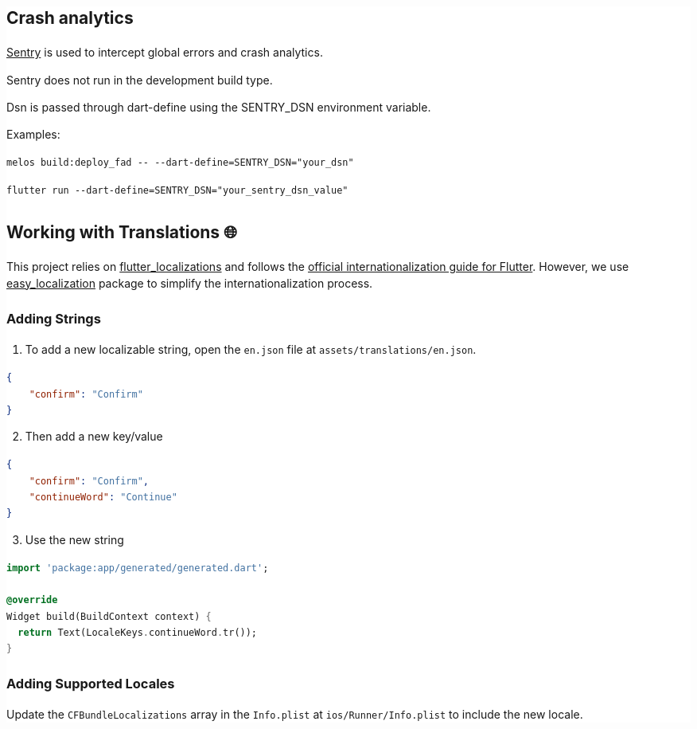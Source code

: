 ## Crash analytics

[Sentry](https://sentry.io) is used to intercept global errors and crash analytics.

Sentry does not run in the development build type.

Dsn is passed through dart-define using the SENTRY_DSN environment variable.

Examples:

```markdown
melos build:deploy_fad -- --dart-define=SENTRY_DSN="your_dsn"
```

```markdown
flutter run --dart-define=SENTRY_DSN="your_sentry_dsn_value"
```

## Working with Translations 🌐

This project relies on [flutter_localizations][flutter_localizations_link] and follows the [official internationalization guide for Flutter][internationalization_link]. However, we use [easy_localization][easy_localization_link] package to simplify the internationalization process.

### Adding Strings

1. To add a new localizable string, open the `en.json` file at `assets/translations/en.json`.

```json
{
    "confirm": "Confirm"
}
```

2. Then add a new key/value

```json
{
    "confirm": "Confirm",
    "continueWord": "Continue"
}
```

3. Use the new string

```dart
import 'package:app/generated/generated.dart';

@override
Widget build(BuildContext context) {
  return Text(LocaleKeys.continueWord.tr());
}
```

### Adding Supported Locales

Update the `CFBundleLocalizations` array in the `Info.plist` at `ios/Runner/Info.plist` to include the new locale.


[coverage_badge]: coverage_badge.svg
[flutter_localizations_link]: https://api.flutter.dev/flutter/flutter_localizations/flutter_localizations-library.html
[internationalization_link]: https://flutter.dev/docs/development/accessibility-and-localization/internationalization
[easy_localization_link]: https://pub.dev/packages/easy_localization
[license_badge]: https://img.shields.io/badge/license-MIT-blue.svg
[license_link]: https://opensource.org/licenses/MIT
[very_good_analysis_badge]: https://img.shields.io/badge/style-very_good_analysis-B22C89.svg
[very_good_analysis_link]: https://pub.dev/packages/very_good_analysis
[very_good_cli_link]: https://github.com/VeryGoodOpenSource/very_good_cli